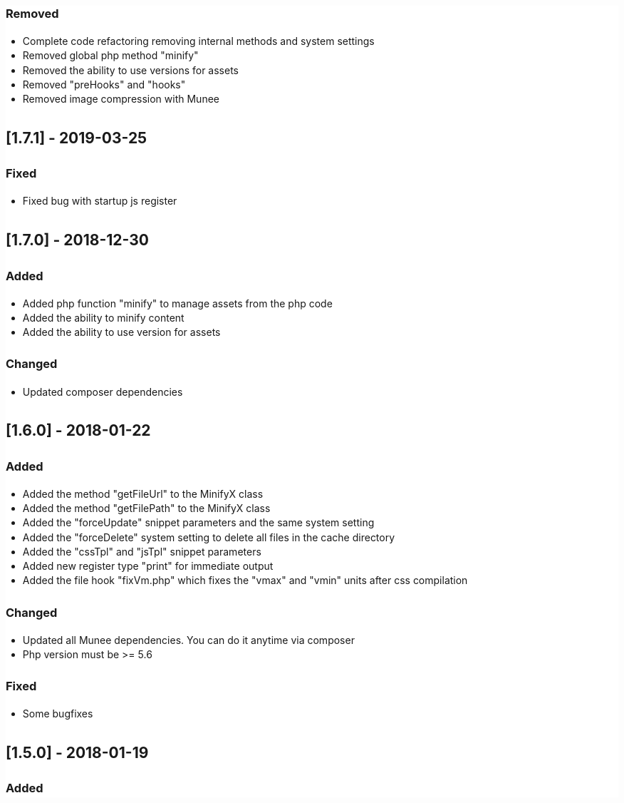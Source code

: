 ### Removed

- Complete code refactoring removing internal methods and system settings
- Removed global php method "minify"
- Removed the ability to use versions for assets
- Removed "preHooks" and "hooks"
- Removed image compression with Munee

## [1.7.1] - 2019-03-25

### Fixed

- Fixed bug with startup js register

## [1.7.0] - 2018-12-30

### Added

- Added php function "minify" to manage assets from the php code
- Added the ability to minify content
- Added the ability to use version for assets

### Changed

- Updated composer dependencies

## [1.6.0] - 2018-01-22

### Added

- Added the method "getFileUrl" to the MinifyX class
- Added the method "getFilePath" to the MinifyX class
- Added the "forceUpdate" snippet parameters and the same system setting
- Added the "forceDelete" system setting to delete all files in the cache directory
- Added the "cssTpl" and "jsTpl" snippet parameters
- Added new register type "print" for immediate output
- Added the file hook "fixVm.php" which fixes the "vmax" and "vmin" units after css compilation

### Changed

- Updated all Munee dependencies. You can do it anytime via composer
- Php version must be >= 5.6

### Fixed

- Some bugfixes

## [1.5.0] - 2018-01-19

### Added

